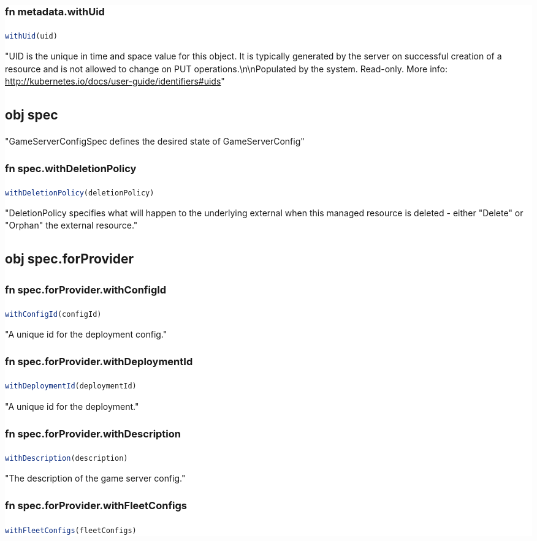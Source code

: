 ### fn metadata.withUid

```ts
withUid(uid)
```

"UID is the unique in time and space value for this object. It is typically generated by the server on successful creation of a resource and is not allowed to change on PUT operations.\n\nPopulated by the system. Read-only. More info: http://kubernetes.io/docs/user-guide/identifiers#uids"

## obj spec

"GameServerConfigSpec defines the desired state of GameServerConfig"

### fn spec.withDeletionPolicy

```ts
withDeletionPolicy(deletionPolicy)
```

"DeletionPolicy specifies what will happen to the underlying external when this managed resource is deleted - either \"Delete\" or \"Orphan\" the external resource."

## obj spec.forProvider



### fn spec.forProvider.withConfigId

```ts
withConfigId(configId)
```

"A unique id for the deployment config."

### fn spec.forProvider.withDeploymentId

```ts
withDeploymentId(deploymentId)
```

"A unique id for the deployment."

### fn spec.forProvider.withDescription

```ts
withDescription(description)
```

"The description of the game server config."

### fn spec.forProvider.withFleetConfigs

```ts
withFleetConfigs(fleetConfigs)
```
